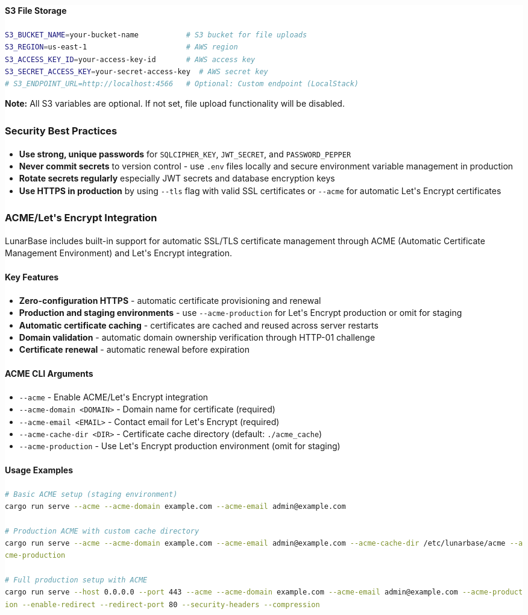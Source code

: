 #### S3 File Storage
```bash
S3_BUCKET_NAME=your-bucket-name           # S3 bucket for file uploads
S3_REGION=us-east-1                       # AWS region
S3_ACCESS_KEY_ID=your-access-key-id       # AWS access key
S3_SECRET_ACCESS_KEY=your-secret-access-key  # AWS secret key
# S3_ENDPOINT_URL=http://localhost:4566   # Optional: Custom endpoint (LocalStack)
```

**Note:** All S3 variables are optional. If not set, file upload functionality will be disabled.

### Security Best Practices

- **Use strong, unique passwords** for `SQLCIPHER_KEY`, `JWT_SECRET`, and `PASSWORD_PEPPER`
- **Never commit secrets** to version control - use `.env` files locally and secure environment variable management in production
- **Rotate secrets regularly** especially JWT secrets and database encryption keys
- **Use HTTPS in production** by using `--tls` flag with valid SSL certificates or `--acme` for automatic Let's Encrypt certificates

### ACME/Let's Encrypt Integration

LunarBase includes built-in support for automatic SSL/TLS certificate management through ACME (Automatic Certificate Management Environment) and Let's Encrypt integration.

#### Key Features
- **Zero-configuration HTTPS** - automatic certificate provisioning and renewal
- **Production and staging environments** - use `--acme-production` for Let's Encrypt production or omit for staging
- **Automatic certificate caching** - certificates are cached and reused across server restarts
- **Domain validation** - automatic domain ownership verification through HTTP-01 challenge
- **Certificate renewal** - automatic renewal before expiration

#### ACME CLI Arguments
- `--acme` - Enable ACME/Let's Encrypt integration
- `--acme-domain <DOMAIN>` - Domain name for certificate (required)
- `--acme-email <EMAIL>` - Contact email for Let's Encrypt (required)
- `--acme-cache-dir <DIR>` - Certificate cache directory (default: `./acme_cache`)
- `--acme-production` - Use Let's Encrypt production environment (omit for staging)

#### Usage Examples
```bash
# Basic ACME setup (staging environment)
cargo run serve --acme --acme-domain example.com --acme-email admin@example.com

# Production ACME with custom cache directory
cargo run serve --acme --acme-domain example.com --acme-email admin@example.com --acme-cache-dir /etc/lunarbase/acme --acme-production

# Full production setup with ACME
cargo run serve --host 0.0.0.0 --port 443 --acme --acme-domain example.com --acme-email admin@example.com --acme-production --enable-redirect --redirect-port 80 --security-headers --compression
```
